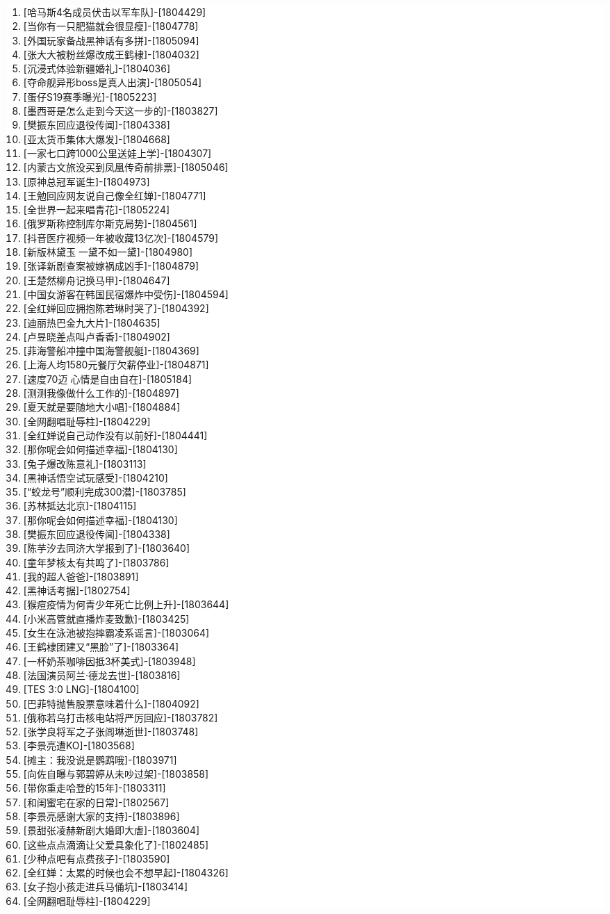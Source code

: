 1. [哈马斯4名成员伏击以军车队]-[1804429]
1. [当你有一只肥猫就会很显瘦]-[1804778]
1. [外国玩家备战黑神话有多拼]-[1805094]
1. [张大大被粉丝爆改成王鹤棣]-[1804032]
1. [沉浸式体验新疆婚礼]-[1804036]
1. [夺命舰异形boss是真人出演]-[1805054]
1. [蛋仔S19赛季曝光]-[1805223]
1. [墨西哥是怎么走到今天这一步的]-[1803827]
1. [樊振东回应退役传闻]-[1804338]
1. [亚太货币集体大爆发]-[1804668]
1. [一家七口跨1000公里送娃上学]-[1804307]
1. [内蒙古文旅没买到凤凰传奇前排票]-[1805046]
1. [原神总冠军诞生]-[1804973]
1. [王勉回应网友说自己像全红婵]-[1804771]
1. [全世界一起来唱青花]-[1805224]
1. [俄罗斯称控制库尔斯克局势]-[1804561]
1. [抖音医疗视频一年被收藏13亿次]-[1804579]
1. [新版林黛玉 一黛不如一黛]-[1804980]
1. [张译新剧查案被嫁祸成凶手]-[1804879]
1. [王楚然柳舟记换马甲]-[1804647]
1. [中国女游客在韩国民宿爆炸中受伤]-[1804594]
1. [全红婵回应拥抱陈若琳时哭了]-[1804392]
1. [迪丽热巴金九大片]-[1804635]
1. [卢昱晓差点叫卢香香]-[1804902]
1. [菲海警船冲撞中国海警舰艇]-[1804369]
1. [上海人均1580元餐厅欠薪停业]-[1804871]
1. [速度70迈 心情是自由自在]-[1805184]
1. [测测我像做什么工作的]-[1804897]
1. [夏天就是要随地大小唱]-[1804884]
1. [全网翻唱耻辱柱]-[1804229]
1. [全红婵说自己动作没有以前好]-[1804441]
1. [那你呢会如何描述幸福]-[1804130]
1. [兔子爆改陈意礼]-[1803113]
1. [黑神话悟空试玩感受]-[1804210]
1. [“蛟龙号”顺利完成300潜]-[1803785]
1. [苏林抵达北京]-[1804115]
1. [那你呢会如何描述幸福]-[1804130]
1. [樊振东回应退役传闻]-[1804338]
1. [陈芋汐去同济大学报到了]-[1803640]
1. [童年梦核太有共鸣了]-[1803786]
1. [我的超人爸爸]-[1803891]
1. [黑神话考据]-[1802754]
1. [猴痘疫情为何青少年死亡比例上升]-[1803644]
1. [小米高管就直播炸麦致歉]-[1803425]
1. [女生在泳池被抱摔霸凌系谣言]-[1803064]
1. [王鹤棣团建又“黑脸”了]-[1803364]
1. [一杯奶茶咖啡因抵3杯美式]-[1803948]
1. [法国演员阿兰·德龙去世]-[1803816]
1. [TES 3:0 LNG]-[1804100]
1. [巴菲特抛售股票意味着什么]-[1804092]
1. [俄称若乌打击核电站将严厉回应]-[1803782]
1. [张学良将军之子张闾琳逝世]-[1803748]
1. [李景亮遭KO]-[1803568]
1. [摊主：我没说是鹦鹉哦]-[1803971]
1. [向佐自曝与郭碧婷从未吵过架]-[1803858]
1. [带你重走哈登的15年]-[1803311]
1. [和闺蜜宅在家的日常]-[1802567]
1. [李景亮感谢大家的支持]-[1803896]
1. [景甜张凌赫新剧大婚即大虐]-[1803604]
1. [这些点点滴滴让父爱‌具象化了]-[1802485]
1. [少种点吧有点费孩子]-[1803590]
1. [全红婵：太累的时候也会不想早起]-[1804326]
1. [女子抱小孩走进兵马俑坑]-[1803414]
1. [全网翻唱耻辱柱]-[1804229]